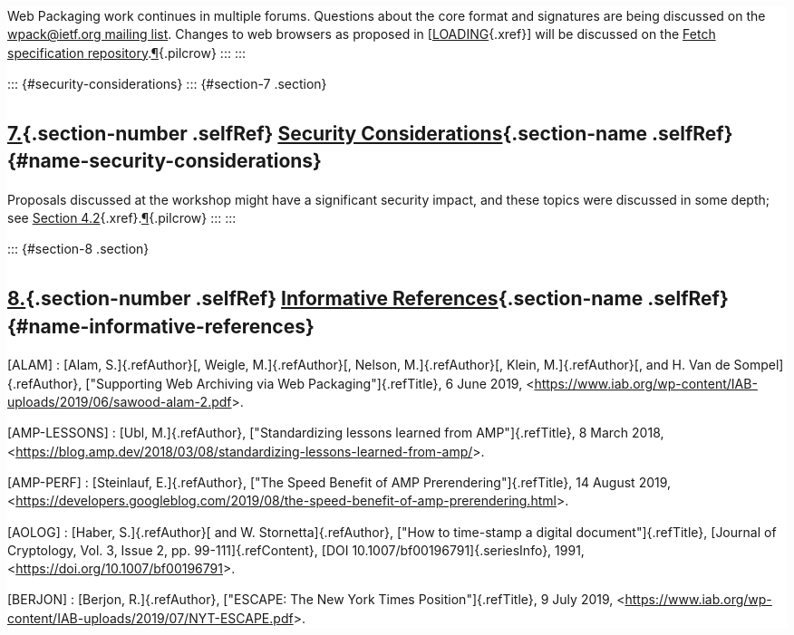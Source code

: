 Web Packaging work continues in multiple forums. Questions about the
core format and signatures are being discussed on the [wpack\@ietf.org
mailing list](https://www.ietf.org/mailman/listinfo/wpack). Changes to
web browsers as proposed in \[[LOADING](#LOADING){.xref}\] will be
discussed on the [Fetch specification
repository](https://github.com/whatwg/fetch/issues/784).[¶](#section-6-1){.pilcrow}
:::
:::

::: {#security-considerations}
::: {#section-7 .section}
## [7.](#section-7){.section-number .selfRef} [Security Considerations](#name-security-considerations){.section-name .selfRef} {#name-security-considerations}

Proposals discussed at the workshop might have a significant security
impact, and these topics were discussed in some depth; see [Section
4.2](#web-sec){.xref}.[¶](#section-7-1){.pilcrow}
:::
:::

::: {#section-8 .section}
## [8.](#section-8){.section-number .selfRef} [Informative References](#name-informative-references){.section-name .selfRef} {#name-informative-references}

\[ALAM\]
:   [Alam, S.]{.refAuthor}[, Weigle, M.]{.refAuthor}[,
    Nelson, M.]{.refAuthor}[, Klein, M.]{.refAuthor}[, and H. Van de
    Sompel]{.refAuthor}, [\"Supporting Web Archiving via Web
    Packaging\"]{.refTitle}, 6 June 2019,
    \<<https://www.iab.org/wp-content/IAB-uploads/2019/06/sawood-alam-2.pdf>\>.

\[AMP-LESSONS\]
:   [Ubl, M.]{.refAuthor}, [\"Standardizing lessons learned from
    AMP\"]{.refTitle}, 8 March 2018,
    \<<https://blog.amp.dev/2018/03/08/standardizing-lessons-learned-from-amp/>\>.

\[AMP-PERF\]
:   [Steinlauf, E.]{.refAuthor}, [\"The Speed Benefit of AMP
    Prerendering\"]{.refTitle}, 14 August 2019,
    \<<https://developers.googleblog.com/2019/08/the-speed-benefit-of-amp-prerendering.html>\>.

\[AOLOG\]
:   [Haber, S.]{.refAuthor}[ and W. Stornetta]{.refAuthor}, [\"How to
    time-stamp a digital document\"]{.refTitle}, [Journal of Cryptology,
    Vol. 3, Issue 2, pp. 99-111]{.refContent}, [DOI
    10.1007/bf00196791]{.seriesInfo}, 1991,
    \<<https://doi.org/10.1007/bf00196791>\>.

\[BERJON\]
:   [Berjon, R.]{.refAuthor}, [\"ESCAPE: The New York Times
    Position\"]{.refTitle}, 9 July 2019,
    \<<https://www.iab.org/wp-content/IAB-uploads/2019/07/NYT-ESCAPE.pdf>\>.
